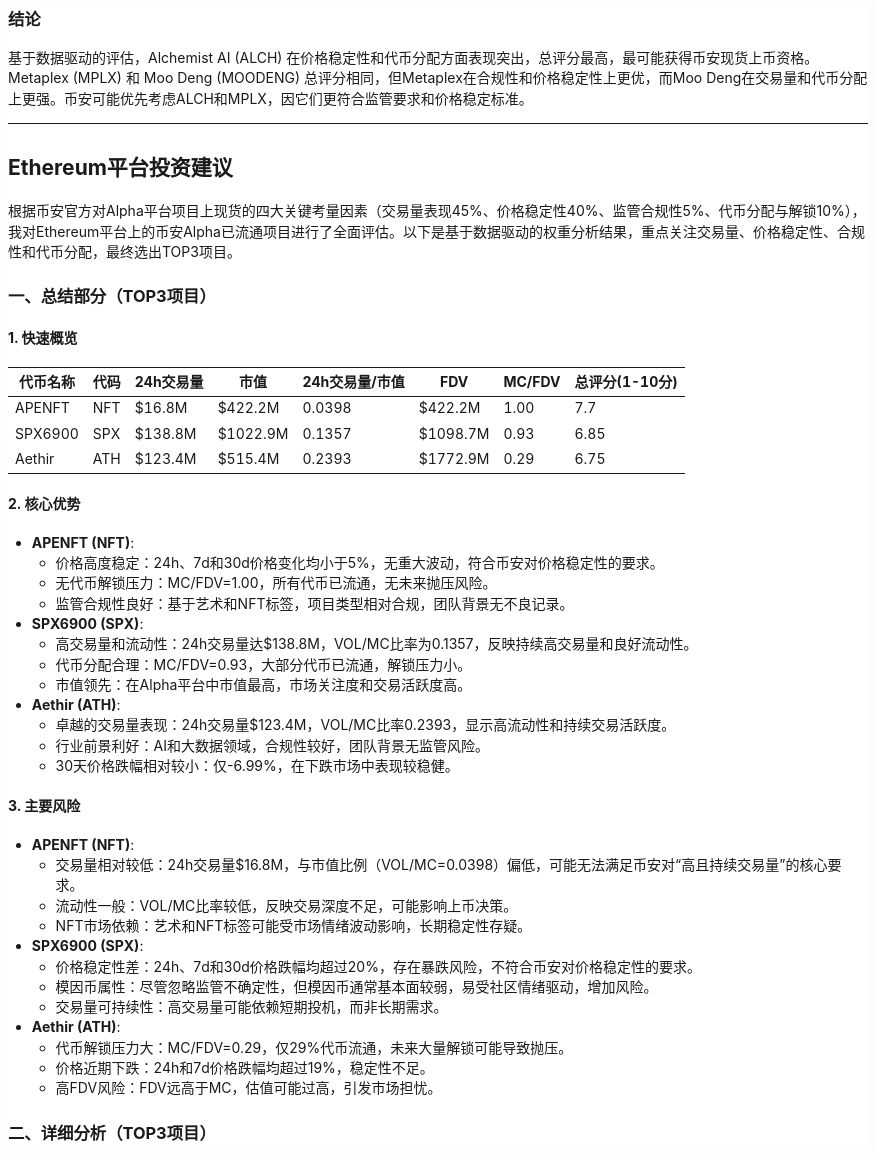 ### 结论
基于数据驱动的评估，Alchemist AI (ALCH) 在价格稳定性和代币分配方面表现突出，总评分最高，最可能获得币安现货上币资格。Metaplex (MPLX) 和 Moo Deng (MOODENG) 总评分相同，但Metaplex在合规性和价格稳定性上更优，而Moo Deng在交易量和代币分配上更强。币安可能优先考虑ALCH和MPLX，因它们更符合监管要求和价格稳定标准。

---

## Ethereum平台投资建议

根据币安官方对Alpha平台项目上现货的四大关键考量因素（交易量表现45%、价格稳定性40%、监管合规性5%、代币分配与解锁10%），我对Ethereum平台上的币安Alpha已流通项目进行了全面评估。以下是基于数据驱动的权重分析结果，重点关注交易量、价格稳定性、合规性和代币分配，最终选出TOP3项目。

### 一、总结部分（TOP3项目）

#### 1. 快速概览
| 代币名称 | 代码 | 24h交易量 | 市值 | 24h交易量/市值 | FDV | MC/FDV | 总评分(1-10分) |
|----------|------|-----------|------|----------------|-----|---------|----------------|
| APENFT | NFT | $16.8M | $422.2M | 0.0398 | $422.2M | 1.00 | 7.7 |
| SPX6900 | SPX | $138.8M | $1022.9M | 0.1357 | $1098.7M | 0.93 | 6.85 |
| Aethir | ATH | $123.4M | $515.4M | 0.2393 | $1772.9M | 0.29 | 6.75 |

#### 2. 核心优势
- **APENFT (NFT)**:
  - 价格高度稳定：24h、7d和30d价格变化均小于5%，无重大波动，符合币安对价格稳定性的要求。
  - 无代币解锁压力：MC/FDV=1.00，所有代币已流通，无未来抛压风险。
  - 监管合规性良好：基于艺术和NFT标签，项目类型相对合规，团队背景无不良记录。
- **SPX6900 (SPX)**:
  - 高交易量和流动性：24h交易量达$138.8M，VOL/MC比率为0.1357，反映持续高交易量和良好流动性。
  - 代币分配合理：MC/FDV=0.93，大部分代币已流通，解锁压力小。
  - 市值领先：在Alpha平台中市值最高，市场关注度和交易活跃度高。
- **Aethir (ATH)**:
  - 卓越的交易量表现：24h交易量$123.4M，VOL/MC比率0.2393，显示高流动性和持续交易活跃度。
  - 行业前景利好：AI和大数据领域，合规性较好，团队背景无监管风险。
  - 30天价格跌幅相对较小：仅-6.99%，在下跌市场中表现较稳健。

#### 3. 主要风险
- **APENFT (NFT)**:
  - 交易量相对较低：24h交易量$16.8M，与市值比例（VOL/MC=0.0398）偏低，可能无法满足币安对“高且持续交易量”的核心要求。
  - 流动性一般：VOL/MC比率较低，反映交易深度不足，可能影响上币决策。
  - NFT市场依赖：艺术和NFT标签可能受市场情绪波动影响，长期稳定性存疑。
- **SPX6900 (SPX)**:
  - 价格稳定性差：24h、7d和30d价格跌幅均超过20%，存在暴跌风险，不符合币安对价格稳定性的要求。
  - 模因币属性：尽管忽略监管不确定性，但模因币通常基本面较弱，易受社区情绪驱动，增加风险。
  - 交易量可持续性：高交易量可能依赖短期投机，而非长期需求。
- **Aethir (ATH)**:
  - 代币解锁压力大：MC/FDV=0.29，仅29%代币流通，未来大量解锁可能导致抛压。
  - 价格近期下跌：24h和7d价格跌幅均超过19%，稳定性不足。
  - 高FDV风险：FDV远高于MC，估值可能过高，引发市场担忧。

### 二、详细分析（TOP3项目）
